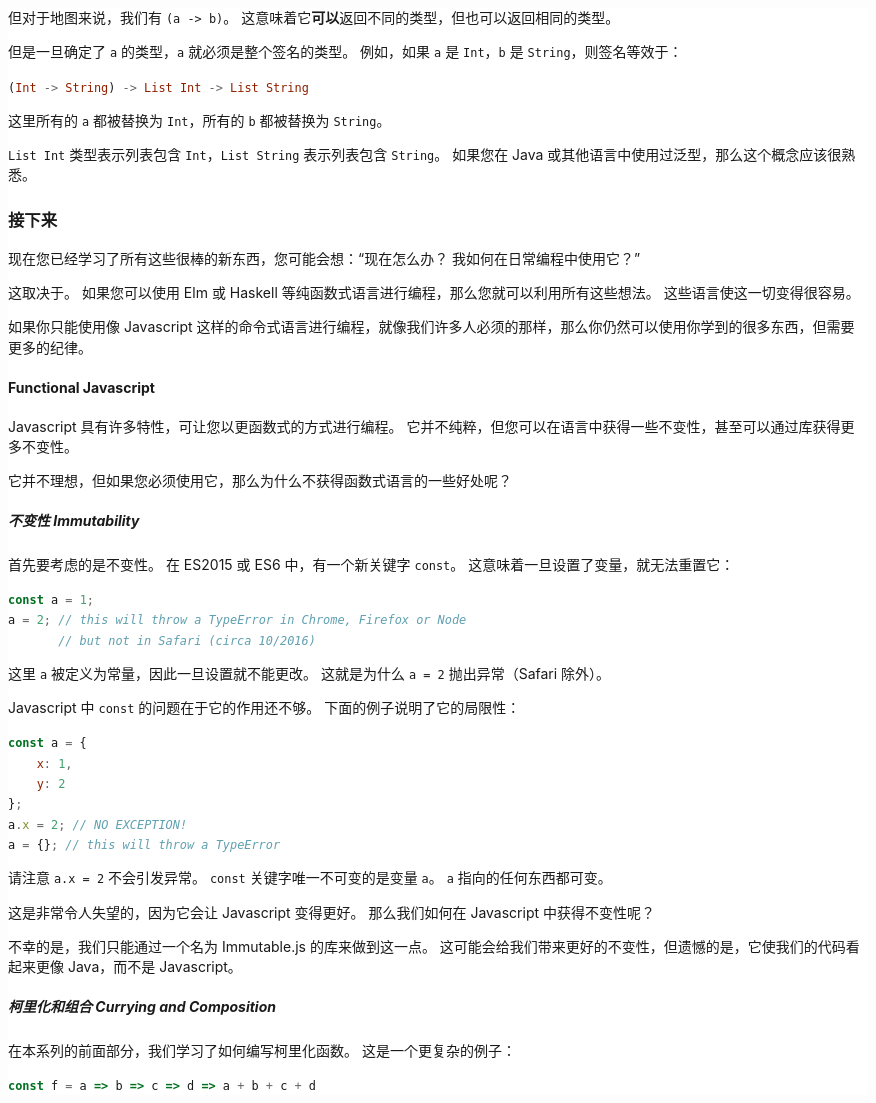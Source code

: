 但对于地图来说，我们有 `(a -> b)`。 这意味着它**可以**返回不同的类型，但也可以返回相同的类型。

但是一旦确定了 `a` 的类型，`a` 就必须是整个签名的类型。 例如，如果 `a` 是 `Int`，`b` 是 `String`，则签名等效于：

```elm
(Int -> String) -> List Int -> List String
```

这里所有的 `a` 都被替换为 `Int`，所有的 `b` 都被替换为 `String`。

`List Int` 类型表示列表包含 `Int`，`List String` 表示列表包含 `String`。 如果您在 Java 或其他语言中使用过泛型，那么这个概念应该很熟悉。

### 接下来

现在您已经学习了所有这些很棒的新东西，您可能会想：“现在怎么办？ 我如何在日常编程中使用它？”

这取决于。 如果您可以使用 Elm 或 Haskell 等纯函数式语言进行编程，那么您就可以利用所有这些想法。 这些语言使这一切变得很容易。

如果你只能使用像 Javascript 这样的命令式语言进行编程，就像我们许多人必须的那样，那么你仍然可以使用你学到的很多东西，但需要更多的纪律。

#### Functional Javascript

Javascript 具有许多特性，可让您以更函数式的方式进行编程。 它并不纯粹，但您可以在语言中获得一些不变性，甚至可以通过库获得更多不变性。

它并不理想，但如果您必须使用它，那么为什么不获得函数式语言的一些好处呢？

##### 不变性 Immutability

首先要考虑的是不变性。 在 ES2015 或 ES6 中，有一个新关键字 `const`。 这意味着一旦设置了变量，就无法重置它：

```js
const a = 1;
a = 2; // this will throw a TypeError in Chrome, Firefox or Node
       // but not in Safari (circa 10/2016)
```

这里 `a` 被定义为常量，因此一旦设置就不能更改。 这就是为什么 `a = 2` 抛出异常（Safari 除外）。

Javascript 中 `const` 的问题在于它的作用还不够。 下面的例子说明了它的局限性：

```js
const a = {
    x: 1,
    y: 2
};
a.x = 2; // NO EXCEPTION!
a = {}; // this will throw a TypeError
```

请注意 `a.x = 2` 不会引发异常。 `const` 关键字唯一不可变的是变量 `a`。 `a` 指向的任何东西都可变。

这是非常令人失望的，因为它会让 Javascript 变得更好。 那么我们如何在 Javascript 中获得不变性呢？

不幸的是，我们只能通过一个名为 Immutable.js 的库来做到这一点。 这可能会给我们带来更好的不变性，但遗憾的是，它使我们的代码看起来更像 Java，而不是 Javascript。

##### 柯里化和组合 Currying and Composition

在本系列的前面部分，我们学习了如何编写柯里化函数。 这是一个更复杂的例子：

```js
const f = a => b => c => d => a + b + c + d
```
